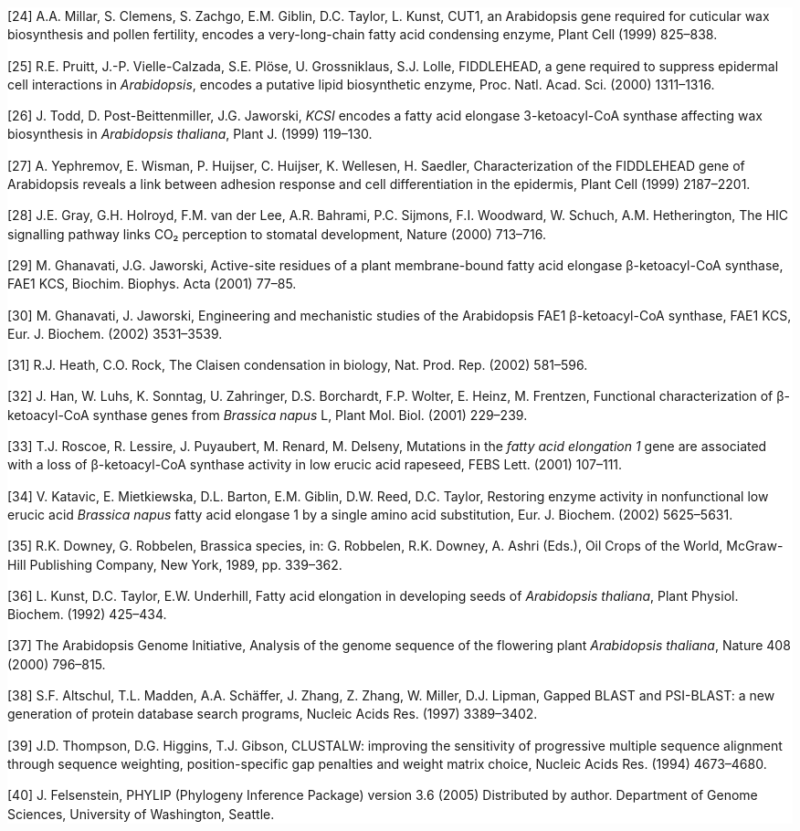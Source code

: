 [24] A.A. Millar, S. Clemens, S. Zachgo, E.M. Giblin, D.C. Taylor, L. Kunst, CUT1, an Arabidopsis gene required for cuticular wax biosynthesis and pollen fertility, encodes a very-long-chain fatty acid condensing enzyme, Plant Cell (1999) 825–838.

[25] R.E. Pruitt, J.-P. Vielle-Calzada, S.E. Plöse, U. Grossniklaus, S.J. Lolle, FIDDLEHEAD, a gene required to suppress epidermal cell interactions in *Arabidopsis*, encodes a putative lipid biosynthetic enzyme, Proc. Natl. Acad. Sci. (2000) 1311–1316.

[26] J. Todd, D. Post-Beittenmiller, J.G. Jaworski, *KCSI* encodes a fatty acid elongase 3-ketoacyl-CoA synthase affecting wax biosynthesis in *Arabidopsis thaliana*, Plant J. (1999) 119–130.

[27] A. Yephremov, E. Wisman, P. Huijser, C. Huijser, K. Wellesen, H. Saedler, Characterization of the FIDDLEHEAD gene of Arabidopsis reveals a link between adhesion response and cell differentiation in the epidermis, Plant Cell (1999) 2187–2201.

[28] J.E. Gray, G.H. Holroyd, F.M. van der Lee, A.R. Bahrami, P.C. Sijmons, F.I. Woodward, W. Schuch, A.M. Hetherington, The HIC signalling pathway links CO₂ perception to stomatal development, Nature (2000) 713–716.

[29] M. Ghanavati, J.G. Jaworski, Active-site residues of a plant membrane-bound fatty acid elongase β-ketoacyl-CoA synthase, FAE1 KCS, Biochim. Biophys. Acta (2001) 77–85.

[30] M. Ghanavati, J. Jaworski, Engineering and mechanistic studies of the Arabidopsis FAE1 β-ketoacyl-CoA synthase, FAE1 KCS, Eur. J. Biochem. (2002) 3531–3539.

[31] R.J. Heath, C.O. Rock, The Claisen condensation in biology, Nat. Prod. Rep. (2002) 581–596.

[32] J. Han, W. Luhs, K. Sonntag, U. Zahringer, D.S. Borchardt, F.P. Wolter, E. Heinz, M. Frentzen, Functional characterization of β-ketoacyl-CoA synthase genes from *Brassica napus* L, Plant Mol. Biol. (2001) 229–239.

[33] T.J. Roscoe, R. Lessire, J. Puyaubert, M. Renard, M. Delseny, Mutations in the *fatty acid elongation 1* gene are associated with a loss of β-ketoacyl-CoA synthase activity in low erucic acid rapeseed, FEBS Lett. (2001) 107–111.

[34] V. Katavic, E. Mietkiewska, D.L. Barton, E.M. Giblin, D.W. Reed, D.C. Taylor, Restoring enzyme activity in nonfunctional low erucic acid *Brassica napus* fatty acid elongase 1 by a single amino acid substitution, Eur. J. Biochem. (2002) 5625–5631.

[35] R.K. Downey, G. Robbelen, Brassica species, in: G. Robbelen, R.K. Downey, A. Ashri (Eds.), Oil Crops of the World, McGraw-Hill Publishing Company, New York, 1989, pp. 339–362.

[36] L. Kunst, D.C. Taylor, E.W. Underhill, Fatty acid elongation in developing seeds of *Arabidopsis thaliana*, Plant Physiol. Biochem. (1992) 425–434.

[37] The Arabidopsis Genome Initiative, Analysis of the genome sequence of the flowering plant *Arabidopsis thaliana*, Nature 408 (2000) 796–815.

[38] S.F. Altschul, T.L. Madden, A.A. Schäffer, J. Zhang, Z. Zhang, W. Miller, D.J. Lipman, Gapped BLAST and PSI-BLAST: a new generation of protein database search programs, Nucleic Acids Res. (1997) 3389–3402.

[39] J.D. Thompson, D.G. Higgins, T.J. Gibson, CLUSTALW: improving the sensitivity of progressive multiple sequence alignment through sequence weighting, position-specific gap penalties and weight matrix choice, Nucleic Acids Res. (1994) 4673–4680.

[40] J. Felsenstein, PHYLIP (Phylogeny Inference Package) version 3.6 (2005) Distributed by author. Department of Genome Sciences, University of Washington, Seattle.
